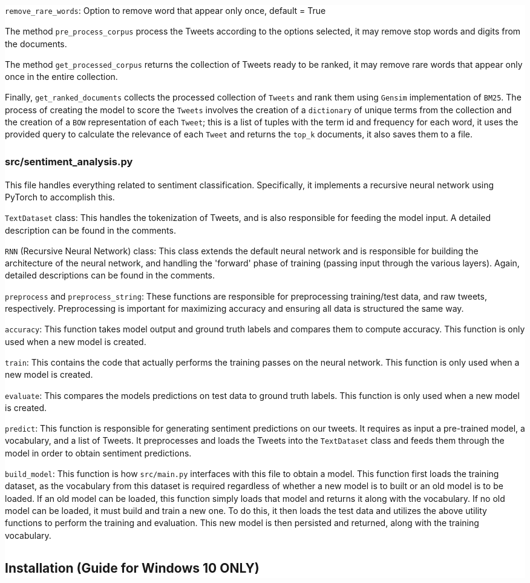 `remove_rare_words`: Option to remove word that appear only once, default = True

The method `pre_process_corpus` process the Tweets according to the options selected, it may remove stop words and digits from the documents.

The method `get_processed_corpus` returns the collection of Tweets ready to be ranked, it may remove rare words that appear only once in the entire collection.

Finally, `get_ranked_documents` collects the processed collection of `Tweets` and rank them using `Gensim` implementation of `BM25`. The process of creating the model to score the `Tweets` involves the creation of a `dictionary` of unique terms from the collection and the creation of a `BOW` representation of each `Tweet`; this is a list of tuples with the term id and frequency for each word, it uses the provided query to calculate the relevance of each `Tweet` and returns the `top_k` documents, it also saves them to a file.



### src/sentiment_analysis.py

This file handles everything related to sentiment classification. Specifically, it implements a recursive neural network using PyTorch to accomplish this. 

`TextDataset` class: This handles the tokenization of Tweets, and is also responsible for feeding the model input. A detailed description can be found in the comments. 

`RNN` (Recursive Neural Network) class: This class extends the default neural network and is responsible for building the architecture of the neural network, and handling the 'forward' phase of training (passing input through the various layers). Again, detailed descriptions can be found in the comments.

`preprocess` and `preprocess_string`: These functions are responsible for preprocessing training/test data, and raw tweets, respectively. Preprocessing is important for maximizing accuracy and ensuring all data is structured the same way.

`accuracy`: This function takes model output and ground truth labels and compares them to compute accuracy. This function is only used when a new model is created.

`train`: This contains the code that actually performs the training passes on the neural network. This function is only used when a new model is created.

`evaluate`: This compares the models predictions on test data to ground truth labels. This function is only used when a new model is created.

`predict`: This function is responsible for generating sentiment predictions on our tweets. It requires as input a pre-trained model, a vocabulary, and a list of Tweets. It preprocesses and loads the Tweets into the `TextDataset` class and feeds them through the model in order to obtain sentiment predictions.

`build_model`: This function is how `src/main.py` interfaces with this file to obtain a model. This function first loads the training dataset, as the vocabulary from this dataset is required regardless of whether a new model is to built or an old model is to be loaded. If an old model can be loaded, this function simply loads that model and returns it along with the vocabulary. If no old model can be loaded, it must build and train a new one. To do this, it then loads the test data and utilizes the above utility functions to perform the training and evaluation. This new model is then persisted and returned, along with the training vocabulary.

## Installation (Guide for Windows 10 ONLY)
